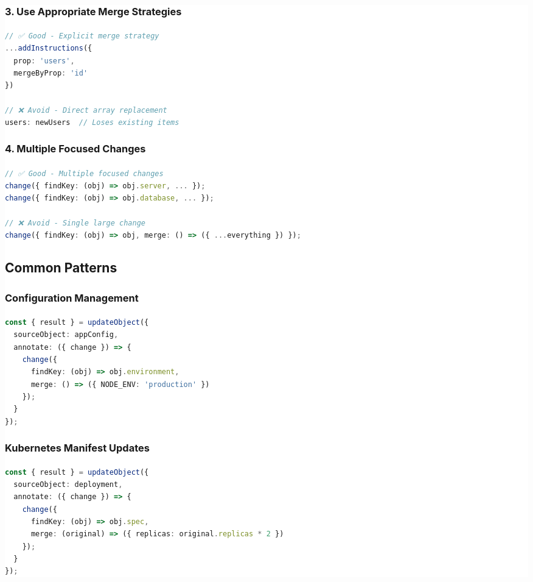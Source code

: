 ### 3. Use Appropriate Merge Strategies

```typescript
// ✅ Good - Explicit merge strategy
...addInstructions({
  prop: 'users',
  mergeByProp: 'id'
})

// ❌ Avoid - Direct array replacement
users: newUsers  // Loses existing items
```

### 4. Multiple Focused Changes

```typescript
// ✅ Good - Multiple focused changes
change({ findKey: (obj) => obj.server, ... });
change({ findKey: (obj) => obj.database, ... });

// ❌ Avoid - Single large change
change({ findKey: (obj) => obj, merge: () => ({ ...everything }) });
```

## Common Patterns

### Configuration Management

```typescript
const { result } = updateObject({
  sourceObject: appConfig,
  annotate: ({ change }) => {
    change({
      findKey: (obj) => obj.environment,
      merge: () => ({ NODE_ENV: 'production' })
    });
  }
});
```

### Kubernetes Manifest Updates

```typescript
const { result } = updateObject({
  sourceObject: deployment,
  annotate: ({ change }) => {
    change({
      findKey: (obj) => obj.spec,
      merge: (original) => ({ replicas: original.replicas * 2 })
    });
  }
});
```
